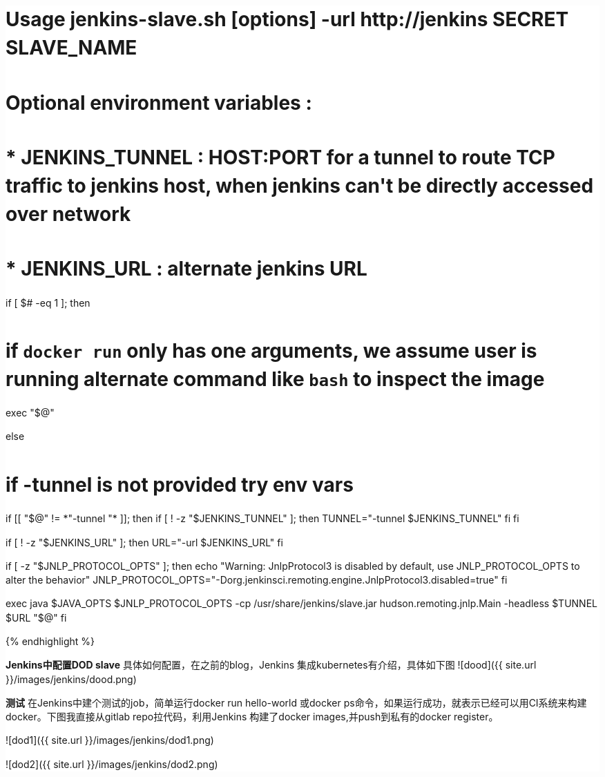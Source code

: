 # Usage jenkins-slave.sh [options] -url http://jenkins SECRET SLAVE_NAME
# Optional environment variables :
# * JENKINS_TUNNEL : HOST:PORT for a tunnel to route TCP traffic to jenkins host, when jenkins can't be directly accessed over network
# * JENKINS_URL : alternate jenkins URL

if [ $# -eq 1 ]; then

  # if `docker run` only has one arguments, we assume user is running alternate command like `bash` to inspect the image
  exec "$@"

else

  # if -tunnel is not provided try env vars
  if [[ "$@" != *"-tunnel "* ]]; then
    if [ ! -z "$JENKINS_TUNNEL" ]; then
      TUNNEL="-tunnel $JENKINS_TUNNEL"
    fi
  fi

  if [ ! -z "$JENKINS_URL" ]; then
    URL="-url $JENKINS_URL"
  fi

  if [ -z "$JNLP_PROTOCOL_OPTS" ]; then
    echo "Warning: JnlpProtocol3 is disabled by default, use JNLP_PROTOCOL_OPTS to alter the behavior"
    JNLP_PROTOCOL_OPTS="-Dorg.jenkinsci.remoting.engine.JnlpProtocol3.disabled=true"
  fi

  exec java $JAVA_OPTS $JNLP_PROTOCOL_OPTS -cp /usr/share/jenkins/slave.jar hudson.remoting.jnlp.Main -headless $TUNNEL $URL "$@"
fi

{% endhighlight %}

**Jenkins中配置DOD slave**
具体如何配置，在之前的blog，Jenkins 集成kubernetes有介绍，具体如下图
![dood]({{ site.url }}/images/jenkins/dood.png)

**测试**
在Jenkins中建个测试的job，简单运行docker run hello-world 或docker ps命令，如果运行成功，就表示已经可以用CI系统来构建docker。下图我直接从gitlab repo拉代码，利用Jenkins 构建了docker images,并push到私有的docker register。

![dod1]({{ site.url }}/images/jenkins/dod1.png)

![dod2]({{ site.url }}/images/jenkins/dod2.png)